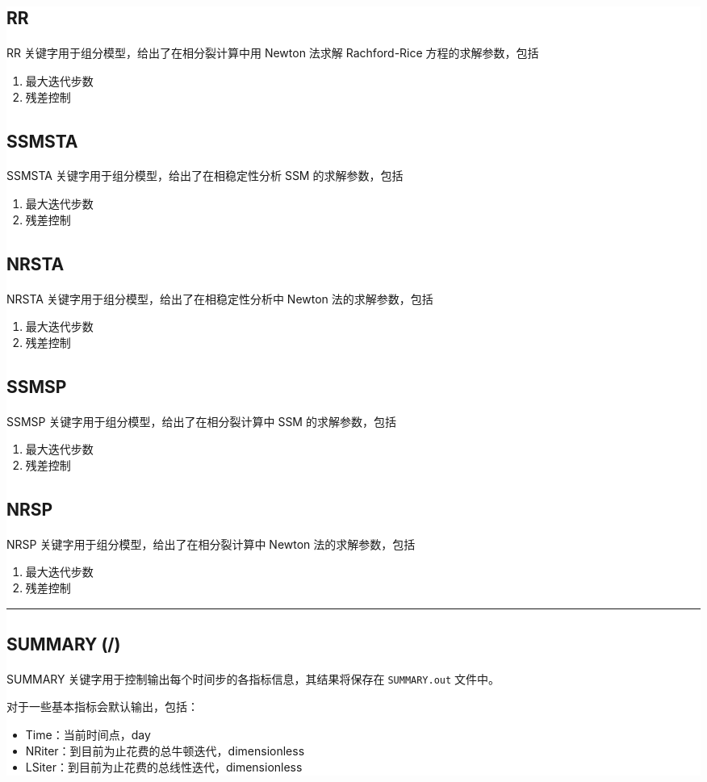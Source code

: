 

## RR

RR 关键字用于组分模型，给出了在相分裂计算中用 Newton 法求解 Rachford-Rice 方程的求解参数，包括

1. 最大迭代步数
2. 残差控制



## SSMSTA

SSMSTA 关键字用于组分模型，给出了在相稳定性分析 SSM 的求解参数，包括

1. 最大迭代步数
2. 残差控制



## NRSTA

NRSTA 关键字用于组分模型，给出了在相稳定性分析中 Newton 法的求解参数，包括

1. 最大迭代步数
2. 残差控制



## SSMSP

SSMSP 关键字用于组分模型，给出了在相分裂计算中 SSM 的求解参数，包括

1. 最大迭代步数
2. 残差控制



## NRSP

NRSP 关键字用于组分模型，给出了在相分裂计算中 Newton 法的求解参数，包括

1. 最大迭代步数
2. 残差控制



-----

## SUMMARY (/)

SUMMARY 关键字用于控制输出每个时间步的各指标信息，其结果将保存在 `SUMMARY.out` 文件中。

对于一些基本指标会默认输出，包括：
* Time：当前时间点，day
* NRiter：到目前为止花费的总牛顿迭代，dimensionless
* LSiter：到目前为止花费的总线性迭代，dimensionless
